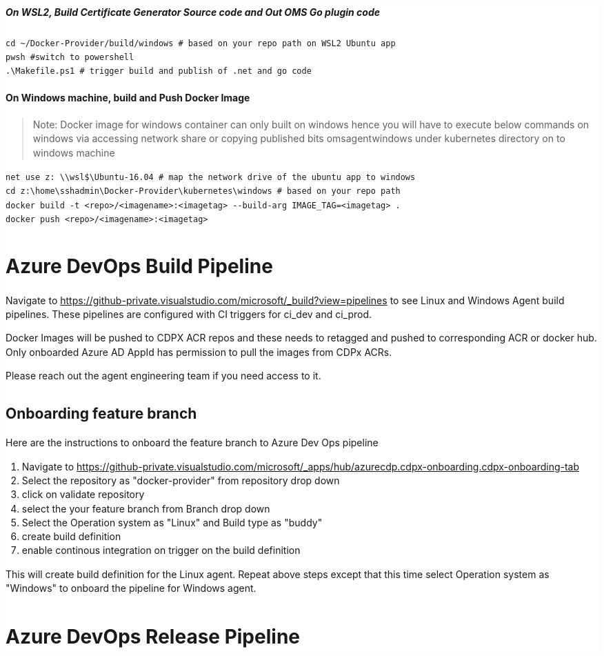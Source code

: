 ##### On WSL2, Build Certificate Generator Source code and Out OMS Go plugin code

```
cd ~/Docker-Provider/build/windows # based on your repo path on WSL2 Ubuntu app
pwsh #switch to powershell
.\Makefile.ps1 # trigger build and publish of .net and go code
```

####  On Windows machine, build and Push Docker Image

> Note: Docker image for windows container can only built on windows hence you will have to execute below commands on windows via accessing network share or copying published bits omsagentwindows under kubernetes directory on to windows machine

```
net use z: \\wsl$\Ubuntu-16.04 # map the network drive of the ubuntu app to windows
cd z:\home\sshadmin\Docker-Provider\kubernetes\windows # based on your repo path
docker build -t <repo>/<imagename>:<imagetag> --build-arg IMAGE_TAG=<imagetag> .
docker push <repo>/<imagename>:<imagetag>
```

# Azure DevOps Build Pipeline

Navigate to https://github-private.visualstudio.com/microsoft/_build?view=pipelines to see Linux and Windows Agent build pipelines. These pipelines are configured with CI triggers for ci_dev and ci_prod.

Docker Images will be pushed to CDPX ACR repos and these needs to retagged and pushed to corresponding ACR or docker hub. Only onboarded Azure AD AppId has permission to pull the images from CDPx ACRs.

Please reach out the agent engineering team if you need access to it.

## Onboarding feature branch

Here are the instructions to onboard the feature branch to Azure Dev Ops pipeline

 1. Navigate to https://github-private.visualstudio.com/microsoft/_apps/hub/azurecdp.cdpx-onboarding.cdpx-onboarding-tab
 2. Select the repository as "docker-provider" from repository drop down
 3. click on validate repository
 4. select the your feature branch from Branch drop down
 5. Select the Operation system as "Linux" and Build type as "buddy"
 6. create build definition
 7. enable continous integration on trigger on the build definition

 This will create build definition for the Linux agent.
 Repeat above steps except that this time select Operation system as "Windows" to onboard the pipeline for Windows agent.

# Azure DevOps Release Pipeline
